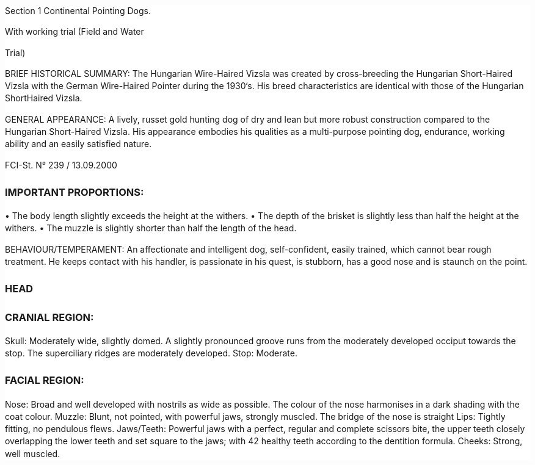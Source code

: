 

Section  1 Continental Pointing Dogs.



With working trial (Field and Water



Trial)

BRIEF HISTORICAL SUMMARY: The Hungarian Wire-Haired
Vizsla was created by cross-breeding the Hungarian Short-Haired
Vizsla with the German Wire-Haired Pointer during the 1930‘s. His
breed characteristics are identical with those of the Hungarian ShortHaired Vizsla.

GENERAL APPEARANCE: A lively, russet gold hunting dog of
dry and lean but more robust construction compared to the
Hungarian Short-Haired Vizsla.
His appearance embodies his qualities as a multi-purpose pointing
dog, endurance, working ability and an easily satisfied nature.



FCI-St. N° 239 / 13.09.2000

### IMPORTANT PROPORTIONS:


•
The body length slightly exceeds the height at the withers.
•
The depth of the brisket is slightly less than half the height at the
withers.
•
The muzzle is slightly shorter than half the length of the head.

BEHAVIOUR/TEMPERAMENT: An affectionate and intelligent
dog, self-confident, easily trained, which cannot bear rough
treatment.  He keeps contact with his handler, is passionate in his
quest, is stubborn, has a good nose and is staunch on the point.

### HEAD



### CRANIAL REGION:



Skull: Moderately wide, slightly domed. A slightly pronounced
groove runs from the moderately developed occiput towards the stop.
The superciliary ridges are moderately developed.
Stop: Moderate.

### FACIAL REGION:



Nose: Broad and well developed with nostrils as wide as possible.
The colour of the nose harmonises in a dark shading with the coat
colour.
Muzzle: Blunt, not pointed, with powerful jaws, strongly muscled.
The bridge of the nose is straight
Lips: Tightly fitting, no pendulous flews.
Jaws/Teeth: Powerful jaws with a perfect, regular and complete
scissors bite, the upper teeth closely overlapping the lower teeth and
set square to the jaws; with 42 healthy teeth according to the
dentition formula.
Cheeks: Strong, well muscled.
